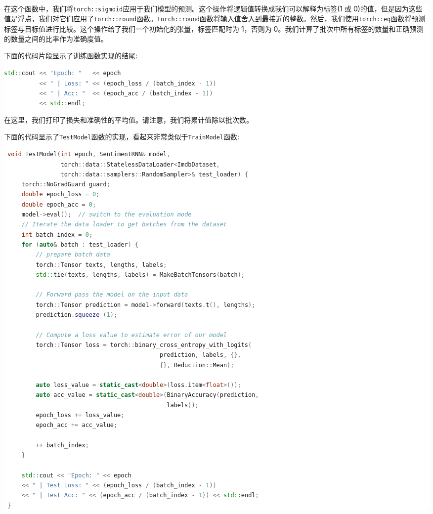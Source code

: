 在这个函数中，我们将`torch::sigmoid`应用于我们模型的预测。这个操作将逻辑值转换成我们可以解释为标签(1 或 0)的值，但是因为这些值是浮点，我们对它们应用了`torch::round`函数。`torch::round`函数将输入值舍入到最接近的整数。然后，我们使用`torch::eq`函数将预测标签与目标值进行比较。这个操作给了我们一个初始化的张量，标签匹配时为 1，否则为 0。我们计算了批次中所有标签的数量和正确预测的数量之间的比率作为准确度值。

下面的代码片段显示了训练函数实现的结尾:

```cpp
std::cout << "Epoch: "   << epoch
          << " | Loss: " << (epoch_loss / (batch_index - 1))
          << " | Acc: "  << (epoch_acc / (batch_index - 1)) 
          << std::endl;
```

在这里，我们打印了损失和准确性的平均值。请注意，我们将累计值除以批次数。

下面的代码显示了`TestModel`函数的实现，看起来非常类似于`TrainModel`函数:

```cpp
 void TestModel(int epoch, SentimentRNN& model,
                torch::data::StatelessDataLoader<ImdbDataset,
                torch::data::samplers::RandomSampler>& test_loader) {
     torch::NoGradGuard guard;
     double epoch_loss = 0;
     double epoch_acc = 0;
     model->eval();  // switch to the evaluation mode
     // Iterate the data loader to get batches from the dataset
     int batch_index = 0;
     for (auto& batch : test_loader) {
         // prepare batch data
         torch::Tensor texts, lengths, labels;
         std::tie(texts, lengths, labels) = MakeBatchTensors(batch);

         // Forward pass the model on the input data
         torch::Tensor prediction = model->forward(texts.t(), lengths);
         prediction.squeeze_(1);

         // Compute a loss value to estimate error of our model
         torch::Tensor loss = torch::binary_cross_entropy_with_logits(
                                            prediction, labels, {}, 
                                            {}, Reduction::Mean);

         auto loss_value = static_cast<double>(loss.item<float>());
         auto acc_value = static_cast<double>(BinaryAccuracy(prediction, 
                                              labels));
         epoch_loss += loss_value;
         epoch_acc += acc_value;

         ++ batch_index;
     }

     std::cout << "Epoch: " << epoch
     << " | Test Loss: " << (epoch_loss / (batch_index - 1))
     << " | Test Acc: " << (epoch_acc / (batch_index - 1)) << std::endl;
 }
```
